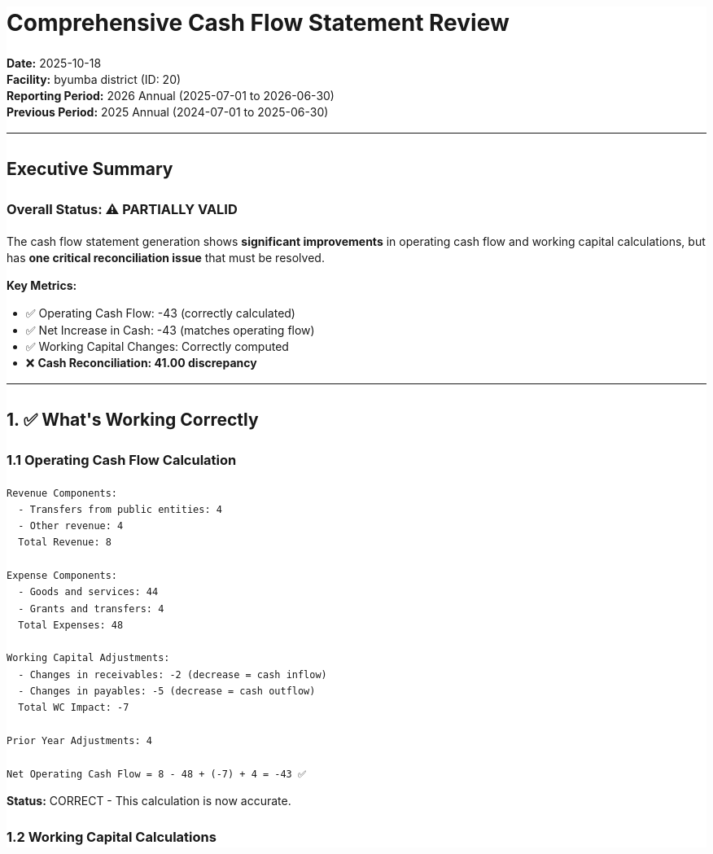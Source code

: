# Comprehensive Cash Flow Statement Review

**Date:** 2025-10-18  
**Facility:** byumba district (ID: 20)  
**Reporting Period:** 2026 Annual (2025-07-01 to 2026-06-30)  
**Previous Period:** 2025 Annual (2024-07-01 to 2025-06-30)

---

## Executive Summary

### Overall Status: ⚠️ PARTIALLY VALID

The cash flow statement generation shows **significant improvements** in operating cash flow and working capital calculations, but has **one critical reconciliation issue** that must be resolved.

**Key Metrics:**
- ✅ Operating Cash Flow: -43 (correctly calculated)
- ✅ Net Increase in Cash: -43 (matches operating flow)
- ✅ Working Capital Changes: Correctly computed
- ❌ **Cash Reconciliation: 41.00 discrepancy**

---

## 1. ✅ What's Working Correctly

### 1.1 Operating Cash Flow Calculation
```
Revenue Components:
  - Transfers from public entities: 4
  - Other revenue: 4
  Total Revenue: 8

Expense Components:
  - Goods and services: 44
  - Grants and transfers: 4
  Total Expenses: 48

Working Capital Adjustments:
  - Changes in receivables: -2 (decrease = cash inflow)
  - Changes in payables: -5 (decrease = cash outflow)
  Total WC Impact: -7

Prior Year Adjustments: 4

Net Operating Cash Flow = 8 - 48 + (-7) + 4 = -43 ✅
```

**Status:** CORRECT - This calculation is now accurate.

### 1.2 Working Capital Calculations
